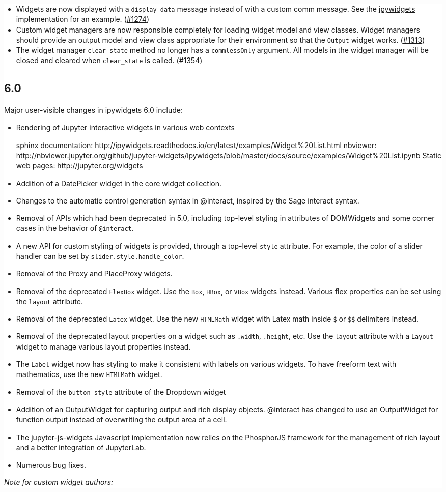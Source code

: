   - Widgets are now displayed with a `display_data` message instead of with a custom comm message. See the [ipywidgets](https://github.com/jupyter-widgets/ipywidgets/blob/20cd0f050090b1b19bb9657b8c3fa42ae384cfca/ipywidgets/widgets/widget.py#L656) implementation for an example. ([#1274](https://github.com/jupyter-widgets/ipywidgets/pull/1274))
  - Custom widget managers are now responsible completely for loading widget model and view classes. Widget managers should provide an output model and view class appropriate for their environment so that the `Output` widget works. ([#1313](https://github.com/jupyter-widgets/ipywidgets/pull/1313))
  - The widget manager `clear_state` method no longer has a `commlessOnly` argument. All models in the widget manager will be closed and cleared when `clear_state` is called. ([#1354](https://github.com/jupyter-widgets/ipywidgets/pull/1354))

6.0
---

Major user-visible changes in ipywidgets 6.0 include:

 - Rendering of Jupyter interactive widgets in various web contexts

     sphinx documentation: http://ipywidgets.readthedocs.io/en/latest/examples/Widget%20List.html
     nbviewer: http://nbviewer.jupyter.org/github/jupyter-widgets/ipywidgets/blob/master/docs/source/examples/Widget%20List.ipynb
     Static web pages: http://jupyter.org/widgets

 -  Addition of a DatePicker widget in the core widget collection.

 - Changes to the automatic control generation syntax in @interact, inspired by the Sage interact syntax.

 - Removal of APIs which had been deprecated in 5.0, including top-level styling in attributes of DOMWidgets and some corner cases in the behavior of `@interact`.

 - A new API for custom styling of widgets is provided, through a top-level `style` attribute. For example, the color of a slider handler can be set by `slider.style.handle_color`.

- Removal of the Proxy and PlaceProxy widgets.

- Removal of the deprecated `FlexBox` widget. Use the `Box`, `HBox`, or `VBox` widgets instead. Various flex properties can be set using the `layout` attribute.

- Removal of the deprecated `Latex` widget. Use the new `HTMLMath` widget with Latex math inside `$` or `$$` delimiters instead.

- Removal of the deprecated layout properties on a widget such as `.width`, `.height`, etc. Use the `layout` attribute with a `Layout` widget to manage various layout properties instead.

- The `Label` widget now has styling to make it consistent with labels on various widgets. To have freeform text with mathematics, use the new `HTMLMath` widget.

- Removal of the `button_style` attribute of the Dropdown widget

 - Addition of an OutputWidget for capturing output and rich display objects. @interact has changed to use an OutputWidget for function output instead of overwriting the output area of a cell.

 - The jupyter-js-widgets Javascript implementation now relies on the PhosphorJS framework for the management of rich layout and a better integration of JupyterLab.

- Numerous bug fixes.

*Note for custom widget authors:*
